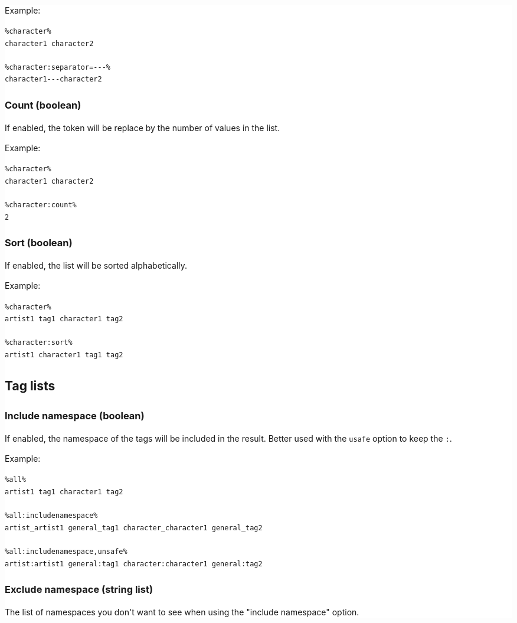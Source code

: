 Example:
```
%character%
character1 character2

%character:separator=---%
character1---character2
```

### Count (boolean)
If enabled, the token will be replace by the number of values in the list.

Example:
```
%character%
character1 character2

%character:count%
2
```

### Sort (boolean)
If enabled, the list will be sorted alphabetically.

Example:
```
%character%
artist1 tag1 character1 tag2

%character:sort%
artist1 character1 tag1 tag2
```

## Tag lists
### Include namespace (boolean)
If enabled, the namespace of the tags will be included in the result. Better used with the `usafe` option to keep the `:`.

Example:
```
%all%
artist1 tag1 character1 tag2

%all:includenamespace%
artist_artist1 general_tag1 character_character1 general_tag2

%all:includenamespace,unsafe%
artist:artist1 general:tag1 character:character1 general:tag2
```

### Exclude namespace (string list)
The list of namespaces you don't want to see when using the "include namespace" option.
